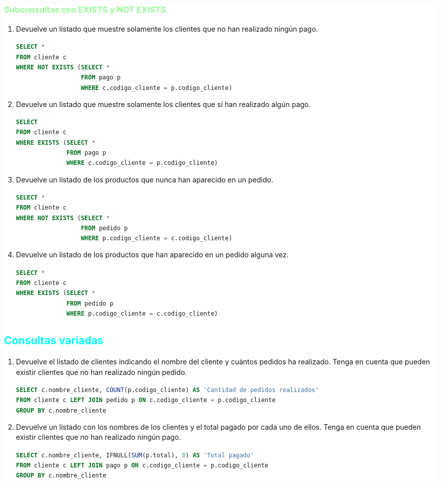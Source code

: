 ### <span style="color:palegreen">Subconsultas con EXISTS y NOT EXISTS</span>

1. Devuelve un listado que muestre solamente los clientes que no han realizado ningún pago.
    ```sql
    SELECT *
    FROM cliente c
    WHERE NOT EXISTS (SELECT *
                      FROM pago p
                      WHERE c.codigo_cliente = p.codigo_cliente)
    ```

2. Devuelve un listado que muestre solamente los clientes que sí han realizado algún pago.
    ```sql
    SELECT 
    FROM cliente c
    WHERE EXISTS (SELECT *
                  FROM pago p
                  WHERE c.codigo_cliente = p.codigo_cliente)
    ```

3. Devuelve un listado de los productos que nunca han aparecido en un pedido.
    ```sql
    SELECT * 
    FROM cliente c
    WHERE NOT EXISTS (SELECT * 
                      FROM pedido p
                      WHERE p.codigo_cliente = c.codigo_cliente)
    ```

4. Devuelve un listado de los productos que han aparecido en un pedido alguna vez.
    ```sql
    SELECT * 
    FROM cliente c
    WHERE EXISTS (SELECT * 
                  FROM pedido p
                  WHERE p.codigo_cliente = c.codigo_cliente)
    ```

## <span style="color:aqua">Consultas variadas<span>

1. Devuelve el listado de clientes indicando el nombre del cliente y cuántos pedidos ha realizado. Tenga en cuenta que pueden existir clientes que no han realizado ningún pedido.
    ```sql
    SELECT c.nombre_cliente, COUNT(p.codigo_cliente) AS 'Cantidad de pedidos realizados'
    FROM cliente c LEFT JOIN pedido p ON c.codigo_cliente = p.codigo_cliente
    GROUP BY c.nombre_cliente
    ```
    
2. Devuelve un listado con los nombres de los clientes y el total pagado por cada uno de ellos. Tenga en cuenta que pueden existir clientes que no han realizado ningún pago.
    ```sql
    SELECT c.nombre_cliente, IFNULL(SUM(p.total), 0) AS 'Total pagado'
    FROM cliente c LEFT JOIN pago p ON c.codigo_cliente = p.codigo_cliente
    GROUP BY c.nombre_cliente
    ```
